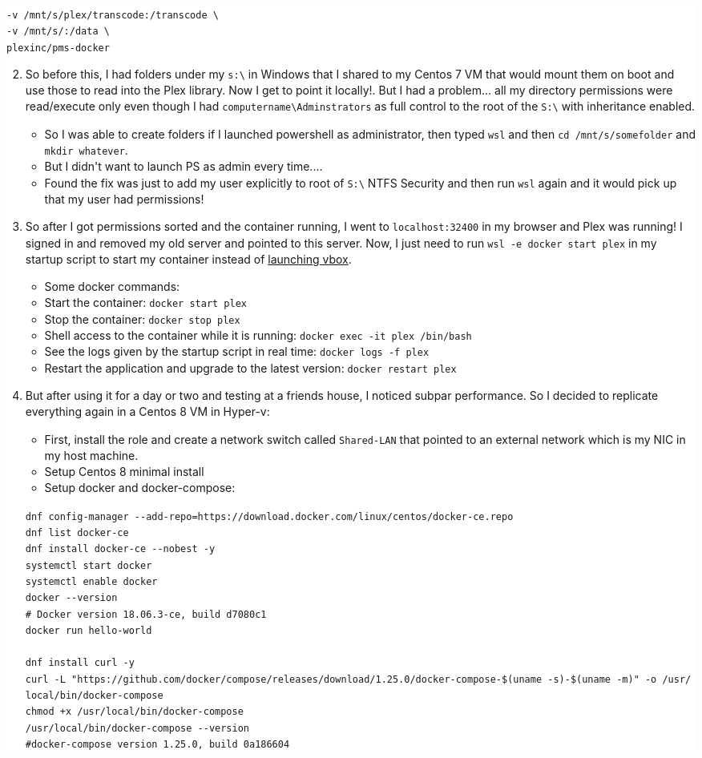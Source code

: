    ```shell
   -v /mnt/s/plex/transcode:/transcode \
   -v /mnt/s/:/data \
   plexinc/pms-docker
   ```

2. So before this, I had folders under my `s:\` in Windows that I shared to my Centos 7 VM that would mount them on boot and use those to read into the Plex library. Now I get to point it locally!. But I had a problem... all my directory permissions were read/execute only even though I had `computername\Adminstrators` as full control to the root of the `S:\` with inheritance enabled.

   - So I was able to create folders if I launched powershell as administrator, then typed `wsl` and then `cd /mnt/s/somefolder` and `mkdir whatever`. 
   - But I didn't want to launch PS as admin every time....
   - Found the fix was just to add my user explicitly to root of `S:\` NTFS Security and then run `wsl` again and it would pick up that my user had permissions!

3. So after I got permissions sorted and the container running, I went to `localhost:32400` in my browser and Plex was running! I signed in and removed my old server and pointed to this server. Now, I just need to run `wsl -e docker start plex` in my startup script to start my container instead of [launching vbox](https://automationadmin.com/2019/09/virtualbox-startup-changes/).

   - Some docker commands:
   - Start the container: `docker start plex`
   - Stop the container: `docker stop plex`
   - Shell access to the container while it is running: `docker exec -it plex /bin/bash`
   - See the logs given by the startup script in real time: `docker logs -f plex`
   - Restart the application and upgrade to the latest version: `docker restart plex`

4. But after using it for a day or two and testing at a friends house, I noticed subpar performance. So I decided to replicate everything again in a Centos 8 VM in Hyper-v:

   - First, install the role and create a network switch called `Shared-LAN` that pointed to an external network which is my NIC in my host machine.
   - Setup Centos 8 minimal install
   - Setup docker and docker-compose:

   ```shell
   dnf config-manager --add-repo=https://download.docker.com/linux/centos/docker-ce.repo
   dnf list docker-ce
   dnf install docker-ce --nobest -y
   systemctl start docker
   systemctl enable docker
   docker --version
   # Docker version 18.06.3-ce, build d7080c1
   docker run hello-world

   dnf install curl -y
   curl -L "https://github.com/docker/compose/releases/download/1.25.0/docker-compose-$(uname -s)-$(uname -m)" -o /usr/local/bin/docker-compose
   chmod +x /usr/local/bin/docker-compose
   /usr/local/bin/docker-compose --version
   #docker-compose version 1.25.0, build 0a186604
   ```
